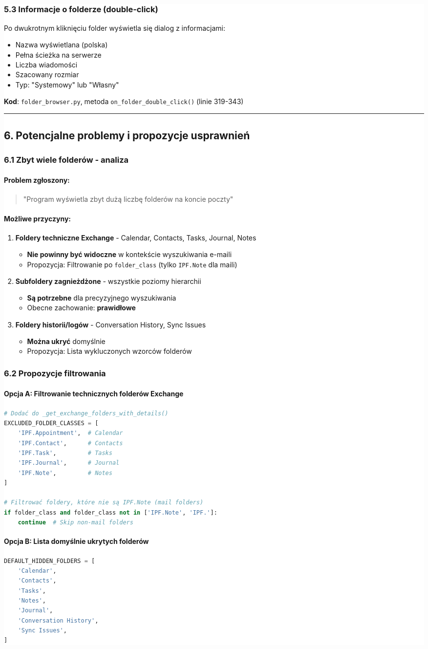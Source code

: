 ### 5.3 Informacje o folderze (double-click)

Po dwukrotnym kliknięciu folder wyświetla się dialog z informacjami:
- Nazwa wyświetlana (polska)
- Pełna ścieżka na serwerze
- Liczba wiadomości
- Szacowany rozmiar
- Typ: "Systemowy" lub "Własny"

**Kod**: `folder_browser.py`, metoda `on_folder_double_click()` (linie 319-343)

---

## 6. Potencjalne problemy i propozycje usprawnień

### 6.1 Zbyt wiele folderów - analiza

#### Problem zgłoszony:
> "Program wyświetla zbyt dużą liczbę folderów na koncie poczty"

#### Możliwe przyczyny:
1. **Foldery techniczne Exchange** - Calendar, Contacts, Tasks, Journal, Notes
   - **Nie powinny być widoczne** w kontekście wyszukiwania e-maili
   - Propozycja: Filtrowanie po `folder_class` (tylko `IPF.Note` dla maili)

2. **Subfoldery zagnieżdżone** - wszystkie poziomy hierarchii
   - **Są potrzebne** dla precyzyjnego wyszukiwania
   - Obecne zachowanie: **prawidłowe**

3. **Foldery historii/logów** - Conversation History, Sync Issues
   - **Można ukryć** domyślnie
   - Propozycja: Lista wykluczonych wzorców folderów

### 6.2 Propozycje filtrowania

#### Opcja A: Filtrowanie technicznych folderów Exchange
```python
# Dodać do _get_exchange_folders_with_details()
EXCLUDED_FOLDER_CLASSES = [
    'IPF.Appointment',  # Calendar
    'IPF.Contact',      # Contacts
    'IPF.Task',         # Tasks
    'IPF.Journal',      # Journal
    'IPF.Note',         # Notes
]

# Filtrować foldery, które nie są IPF.Note (mail folders)
if folder_class and folder_class not in ['IPF.Note', 'IPF.']:
    continue  # Skip non-mail folders
```

#### Opcja B: Lista domyślnie ukrytych folderów
```python
DEFAULT_HIDDEN_FOLDERS = [
    'Calendar',
    'Contacts', 
    'Tasks',
    'Notes',
    'Journal',
    'Conversation History',
    'Sync Issues',
]
```
